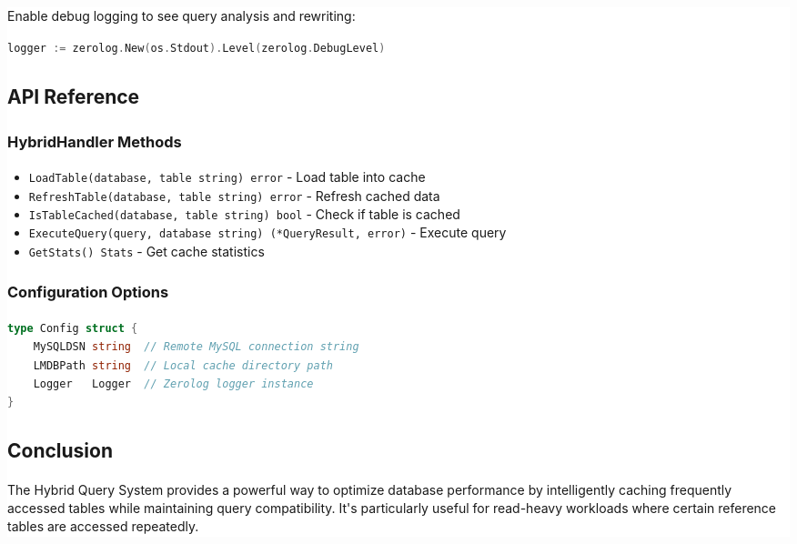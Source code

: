 Enable debug logging to see query analysis and rewriting:

```go
logger := zerolog.New(os.Stdout).Level(zerolog.DebugLevel)
```

## API Reference

### HybridHandler Methods

- `LoadTable(database, table string) error` - Load table into cache
- `RefreshTable(database, table string) error` - Refresh cached data
- `IsTableCached(database, table string) bool` - Check if table is cached
- `ExecuteQuery(query, database string) (*QueryResult, error)` - Execute query
- `GetStats() Stats` - Get cache statistics

### Configuration Options

```go
type Config struct {
    MySQLDSN string  // Remote MySQL connection string
    LMDBPath string  // Local cache directory path
    Logger   Logger  // Zerolog logger instance
}
```

## Conclusion

The Hybrid Query System provides a powerful way to optimize database performance by intelligently caching frequently accessed tables while maintaining query compatibility. It's particularly useful for read-heavy workloads where certain reference tables are accessed repeatedly.